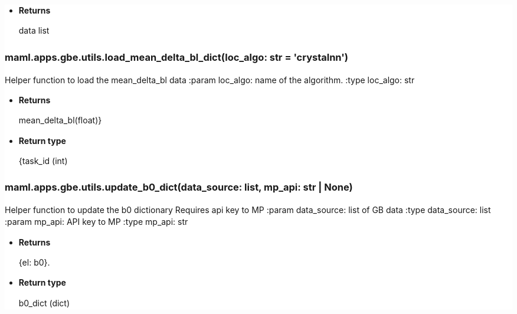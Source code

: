 
* **Returns**

    data list



### maml.apps.gbe.utils.load_mean_delta_bl_dict(loc_algo: str = 'crystalnn')
Helper function to load the mean_delta_bl data
:param loc_algo: name of the algorithm.
:type loc_algo: str


* **Returns**

    mean_delta_bl(float)}



* **Return type**

    {task_id (int)



### maml.apps.gbe.utils.update_b0_dict(data_source: list, mp_api: str | None)
Helper function to update the b0 dictionary
Requires api key to MP
:param data_source: list of GB data
:type data_source: list
:param mp_api: API key to MP
:type mp_api: str


* **Returns**

    {el: b0}.



* **Return type**

    b0_dict (dict)